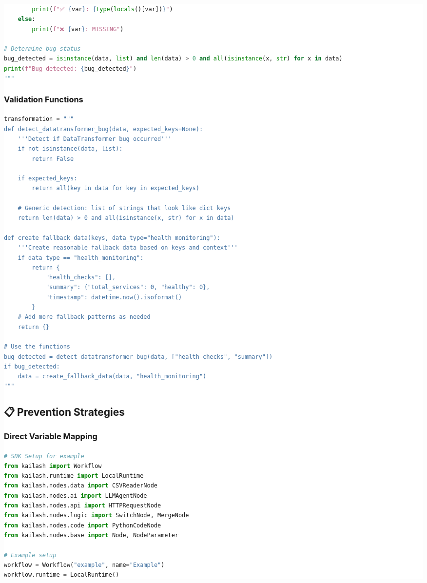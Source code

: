 ```python
        print(f"✅ {var}: {type(locals()[var])}")
    else:
        print(f"❌ {var}: MISSING")

# Determine bug status
bug_detected = isinstance(data, list) and len(data) > 0 and all(isinstance(x, str) for x in data)
print(f"Bug detected: {bug_detected}")
"""

```

### Validation Functions
```python
transformation = """
def detect_datatransformer_bug(data, expected_keys=None):
    '''Detect if DataTransformer bug occurred'''
    if not isinstance(data, list):
        return False

    if expected_keys:
        return all(key in data for key in expected_keys)

    # Generic detection: list of strings that look like dict keys
    return len(data) > 0 and all(isinstance(x, str) for x in data)

def create_fallback_data(keys, data_type="health_monitoring"):
    '''Create reasonable fallback data based on keys and context'''
    if data_type == "health_monitoring":
        return {
            "health_checks": [],
            "summary": {"total_services": 0, "healthy": 0},
            "timestamp": datetime.now().isoformat()
        }
    # Add more fallback patterns as needed
    return {}

# Use the functions
bug_detected = detect_datatransformer_bug(data, ["health_checks", "summary"])
if bug_detected:
    data = create_fallback_data(data, "health_monitoring")
"""

```

## 📋 Prevention Strategies

### Direct Variable Mapping
```python
# SDK Setup for example
from kailash import Workflow
from kailash.runtime import LocalRuntime
from kailash.nodes.data import CSVReaderNode
from kailash.nodes.ai import LLMAgentNode
from kailash.nodes.api import HTTPRequestNode
from kailash.nodes.logic import SwitchNode, MergeNode
from kailash.nodes.code import PythonCodeNode
from kailash.nodes.base import Node, NodeParameter

# Example setup
workflow = Workflow("example", name="Example")
workflow.runtime = LocalRuntime()

```